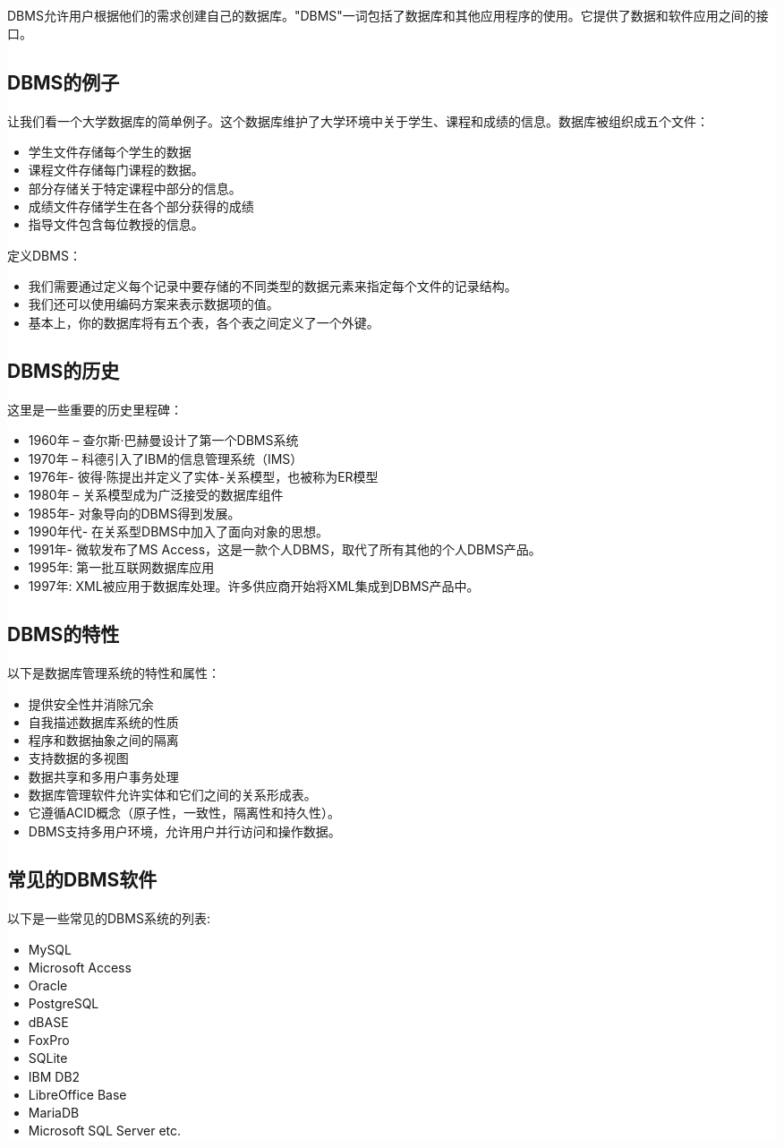 DBMS允许用户根据他们的需求创建自己的数据库。"DBMS"一词包括了数据库和其他应用程序的使用。它提供了数据和软件应用之间的接口。

DBMS的例子
-----------------

让我们看一个大学数据库的简单例子。这个数据库维护了大学环境中关于学生、课程和成绩的信息。数据库被组织成五个文件：

*   学生文件存储每个学生的数据
*   课程文件存储每门课程的数据。
*   部分存储关于特定课程中部分的信息。
*   成绩文件存储学生在各个部分获得的成绩
*   指导文件包含每位教授的信息。

定义DBMS：

*   我们需要通过定义每个记录中要存储的不同类型的数据元素来指定每个文件的记录结构。
*   我们还可以使用编码方案来表示数据项的值。
*   基本上，你的数据库将有五个表，各个表之间定义了一个外键。

DBMS的历史
---------------

这里是一些重要的历史里程碑：

*   1960年 – 查尔斯·巴赫曼设计了第一个DBMS系统
*   1970年 – 科德引入了IBM的信息管理系统（IMS）
*   1976年- 彼得·陈提出并定义了实体-关系模型，也被称为ER模型
*   1980年 – 关系模型成为广泛接受的数据库组件
*   1985年- 对象导向的DBMS得到发展。
*   1990年代- 在关系型DBMS中加入了面向对象的思想。
*   1991年- 微软发布了MS Access，这是一款个人DBMS，取代了所有其他的个人DBMS产品。
*   1995年: 第一批互联网数据库应用
*   1997年: XML被应用于数据库处理。许多供应商开始将XML集成到DBMS产品中。

DBMS的特性
-----------------------

以下是数据库管理系统的特性和属性：

*   提供安全性并消除冗余
*   自我描述数据库系统的性质
*   程序和数据抽象之间的隔离
*   支持数据的多视图
*   数据共享和多用户事务处理
*   数据库管理软件允许实体和它们之间的关系形成表。
*   它遵循ACID概念（原子性，一致性，隔离性和持久性）。
*   DBMS支持多用户环境，允许用户并行访问和操作数据。

常见的DBMS软件
---------------------

以下是一些常见的DBMS系统的列表:

*   MySQL
*   Microsoft Access
*   Oracle
*   PostgreSQL
*   dBASE
*   FoxPro
*   SQLite
*   IBM DB2
*   LibreOffice Base
*   MariaDB
*   Microsoft SQL Server etc.
